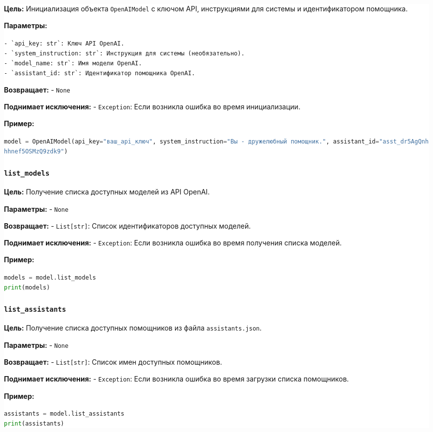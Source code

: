 **Цель:** Инициализация объекта `OpenAIModel` с ключом API, инструкциями для системы и идентификатором помощника.

**Параметры:**

    - `api_key: str`: Ключ API OpenAI.
    - `system_instruction: str`: Инструкция для системы (необязательно).
    - `model_name: str`: Имя модели OpenAI.
    - `assistant_id: str`: Идентификатор помощника OpenAI.

**Возвращает:**
    - `None`

**Поднимает исключения:**
    - `Exception`: Если возникла ошибка во время инициализации.

**Пример:**

```python
model = OpenAIModel(api_key="ваш_api_ключ", system_instruction="Вы - дружелюбный помощник.", assistant_id="asst_dr5AgQnhhhnef5OSMzQ9zdk9")
```

### `list_models`

**Цель:** Получение списка доступных моделей из API OpenAI.

**Параметры:**
    - `None`

**Возвращает:**
    - `List[str]`: Список идентификаторов доступных моделей.

**Поднимает исключения:**
    - `Exception`: Если возникла ошибка во время получения списка моделей.

**Пример:**

```python
models = model.list_models
print(models)
```

### `list_assistants`

**Цель:** Получение списка доступных помощников из файла `assistants.json`.

**Параметры:**
    - `None`

**Возвращает:**
    - `List[str]`: Список имен доступных помощников.

**Поднимает исключения:**
    - `Exception`: Если возникла ошибка во время загрузки списка помощников.

**Пример:**

```python
assistants = model.list_assistants
print(assistants)
```
